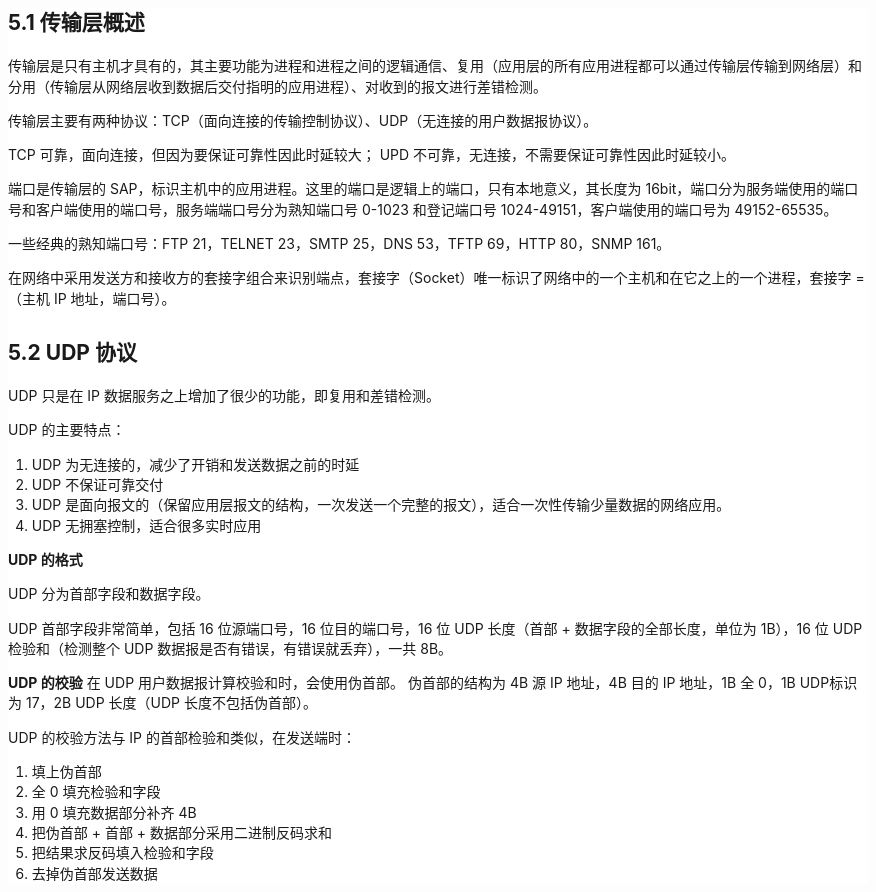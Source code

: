 <head>
    <script src="https://cdn.mathjax.org/mathjax/latest/MathJax.js?config=TeX-AMS-MML_HTMLorMML" type="text/javascript"></script>
    <script type="text/x-mathjax-config">
        MathJax.Hub.Config({
            tex2jax: {
            skipTags: ['script', 'noscript', 'style', 'textarea', 'pre'],
            inlineMath: [['$','$']]
            }
        });
    </script>
</head>

## 5.1 传输层概述
传输层是只有主机才具有的，其主要功能为进程和进程之间的逻辑通信、复用（应用层的所有应用进程都可以通过传输层传输到网络层）和分用（传输层从网络层收到数据后交付指明的应用进程）、对收到的报文进行差错检测。

传输层主要有两种协议：TCP（面向连接的传输控制协议）、UDP（无连接的用户数据报协议）。

TCP 可靠，面向连接，但因为要保证可靠性因此时延较大；
UPD 不可靠，无连接，不需要保证可靠性因此时延较小。

端口是传输层的 SAP，标识主机中的应用进程。这里的端口是逻辑上的端口，只有本地意义，其长度为 16bit，端口分为服务端使用的端口号和客户端使用的端口号，服务端端口号分为熟知端口号 0-1023 和登记端口号 1024-49151，客户端使用的端口号为 49152-65535。

一些经典的熟知端口号：FTP 21，TELNET 23，SMTP 25，DNS 53，TFTP 69，HTTP 80，SNMP 161。

在网络中采用发送方和接收方的套接字组合来识别端点，套接字（Socket）唯一标识了网络中的一个主机和在它之上的一个进程，套接字 = （主机 IP 地址，端口号）。

## 5.2 UDP 协议
UDP 只是在 IP 数据服务之上增加了很少的功能，即复用和差错检测。

UDP 的主要特点：
1. UDP 为无连接的，减少了开销和发送数据之前的时延
2. UDP 不保证可靠交付
3. UDP 是面向报文的（保留应用层报文的结构，一次发送一个完整的报文），适合一次性传输少量数据的网络应用。
4. UDP 无拥塞控制，适合很多实时应用

**UDP 的格式**

UDP 分为首部字段和数据字段。

UDP 首部字段非常简单，包括 16 位源端口号，16 位目的端口号，16 位 UDP 长度（首部 + 数据字段的全部长度，单位为 1B），16 位 UDP 检验和（检测整个 UDP 数据报是否有错误，有错误就丢弃），一共 8B。

**UDP 的校验**
在 UDP 用户数据报计算校验和时，会使用伪首部。
伪首部的结构为 4B 源 IP 地址，4B 目的 IP 地址，1B 全 0，1B UDP标识为 17，2B UDP 长度（UDP 长度不包括伪首部）。

UDP 的校验方法与 IP 的首部检验和类似，在发送端时：

1. 填上伪首部
2. 全 0 填充检验和字段
3. 用 0 填充数据部分补齐 4B
4. 把伪首部 + 首部 + 数据部分采用二进制反码求和
5. 把结果求反码填入检验和字段
6. 去掉伪首部发送数据
